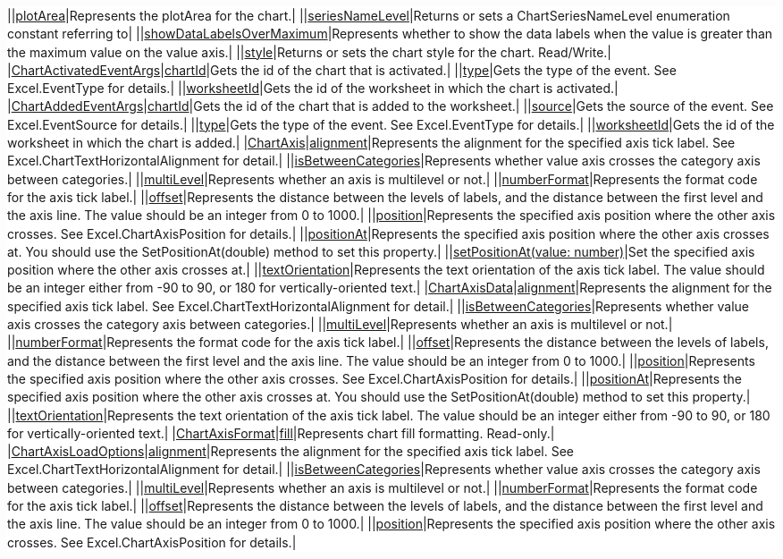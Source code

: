 ||[plotArea](/javascript/api/excel/excel.chart#plotarea)|Represents the plotArea for the chart.|
||[seriesNameLevel](/javascript/api/excel/excel.chart#seriesnamelevel)|Returns or sets a ChartSeriesNameLevel enumeration constant referring to|
||[showDataLabelsOverMaximum](/javascript/api/excel/excel.chart#showdatalabelsovermaximum)|Represents whether to show the data labels when the value is greater than the maximum value on the value axis.|
||[style](/javascript/api/excel/excel.chart#style)|Returns or sets the chart style for the chart. Read/Write.|
|[ChartActivatedEventArgs](/javascript/api/excel/excel.chartactivatedeventargs)|[chartId](/javascript/api/excel/excel.chartactivatedeventargs#chartid)|Gets the id of the chart that is activated.|
||[type](/javascript/api/excel/excel.chartactivatedeventargs#type)|Gets the type of the event. See Excel.EventType for details.|
||[worksheetId](/javascript/api/excel/excel.chartactivatedeventargs#worksheetid)|Gets the id of the worksheet in which the chart is activated.|
|[ChartAddedEventArgs](/javascript/api/excel/excel.chartaddedeventargs)|[chartId](/javascript/api/excel/excel.chartaddedeventargs#chartid)|Gets the id of the chart that is added to the worksheet.|
||[source](/javascript/api/excel/excel.chartaddedeventargs#source)|Gets the source of the event. See Excel.EventSource for details.|
||[type](/javascript/api/excel/excel.chartaddedeventargs#type)|Gets the type of the event. See Excel.EventType for details.|
||[worksheetId](/javascript/api/excel/excel.chartaddedeventargs#worksheetid)|Gets the id of the worksheet in which the chart is added.|
|[ChartAxis](/javascript/api/excel/excel.chartaxis)|[alignment](/javascript/api/excel/excel.chartaxis#alignment)|Represents the alignment for the specified axis tick label. See Excel.ChartTextHorizontalAlignment for detail.|
||[isBetweenCategories](/javascript/api/excel/excel.chartaxis#isbetweencategories)|Represents whether value axis crosses the category axis between categories.|
||[multiLevel](/javascript/api/excel/excel.chartaxis#multilevel)|Represents whether an axis is multilevel or not.|
||[numberFormat](/javascript/api/excel/excel.chartaxis#numberformat)|Represents the format code for the axis tick label.|
||[offset](/javascript/api/excel/excel.chartaxis#offset)|Represents the distance between the levels of labels, and the distance between the first level and the axis line. The value should be an integer from 0 to 1000.|
||[position](/javascript/api/excel/excel.chartaxis#position)|Represents the specified axis position where the other axis crosses. See Excel.ChartAxisPosition for details.|
||[positionAt](/javascript/api/excel/excel.chartaxis#positionat)|Represents the specified axis position where the other axis crosses at. You should use the SetPositionAt(double) method to set this property.|
||[setPositionAt(value: number)](/javascript/api/excel/excel.chartaxis#setpositionat-value-)|Set the specified axis position where the other axis crosses at.|
||[textOrientation](/javascript/api/excel/excel.chartaxis#textorientation)|Represents the text orientation of the axis tick label. The value should be an integer either from -90 to 90, or 180 for vertically-oriented text.|
|[ChartAxisData](/javascript/api/excel/excel.chartaxisdata)|[alignment](/javascript/api/excel/excel.chartaxisdata#alignment)|Represents the alignment for the specified axis tick label. See Excel.ChartTextHorizontalAlignment for detail.|
||[isBetweenCategories](/javascript/api/excel/excel.chartaxisdata#isbetweencategories)|Represents whether value axis crosses the category axis between categories.|
||[multiLevel](/javascript/api/excel/excel.chartaxisdata#multilevel)|Represents whether an axis is multilevel or not.|
||[numberFormat](/javascript/api/excel/excel.chartaxisdata#numberformat)|Represents the format code for the axis tick label.|
||[offset](/javascript/api/excel/excel.chartaxisdata#offset)|Represents the distance between the levels of labels, and the distance between the first level and the axis line. The value should be an integer from 0 to 1000.|
||[position](/javascript/api/excel/excel.chartaxisdata#position)|Represents the specified axis position where the other axis crosses. See Excel.ChartAxisPosition for details.|
||[positionAt](/javascript/api/excel/excel.chartaxisdata#positionat)|Represents the specified axis position where the other axis crosses at. You should use the SetPositionAt(double) method to set this property.|
||[textOrientation](/javascript/api/excel/excel.chartaxisdata#textorientation)|Represents the text orientation of the axis tick label. The value should be an integer either from -90 to 90, or 180 for vertically-oriented text.|
|[ChartAxisFormat](/javascript/api/excel/excel.chartaxisformat)|[fill](/javascript/api/excel/excel.chartaxisformat#fill)|Represents chart fill formatting. Read-only.|
|[ChartAxisLoadOptions](/javascript/api/excel/excel.chartaxisloadoptions)|[alignment](/javascript/api/excel/excel.chartaxisloadoptions#alignment)|Represents the alignment for the specified axis tick label. See Excel.ChartTextHorizontalAlignment for detail.|
||[isBetweenCategories](/javascript/api/excel/excel.chartaxisloadoptions#isbetweencategories)|Represents whether value axis crosses the category axis between categories.|
||[multiLevel](/javascript/api/excel/excel.chartaxisloadoptions#multilevel)|Represents whether an axis is multilevel or not.|
||[numberFormat](/javascript/api/excel/excel.chartaxisloadoptions#numberformat)|Represents the format code for the axis tick label.|
||[offset](/javascript/api/excel/excel.chartaxisloadoptions#offset)|Represents the distance between the levels of labels, and the distance between the first level and the axis line. The value should be an integer from 0 to 1000.|
||[position](/javascript/api/excel/excel.chartaxisloadoptions#position)|Represents the specified axis position where the other axis crosses. See Excel.ChartAxisPosition for details.|